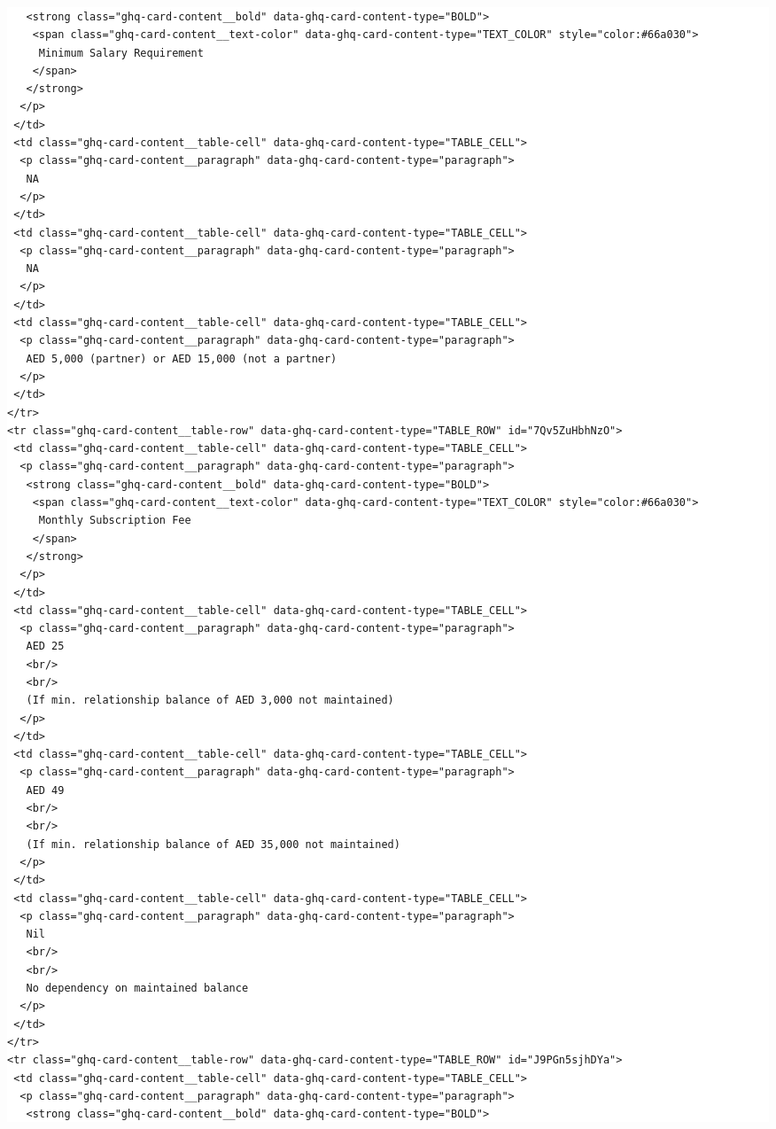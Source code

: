        <strong class="ghq-card-content__bold" data-ghq-card-content-type="BOLD">
        <span class="ghq-card-content__text-color" data-ghq-card-content-type="TEXT_COLOR" style="color:#66a030">
         Minimum Salary Requirement​
        </span>
       </strong>
      </p>
     </td>
     <td class="ghq-card-content__table-cell" data-ghq-card-content-type="TABLE_CELL">
      <p class="ghq-card-content__paragraph" data-ghq-card-content-type="paragraph">
       NA​
      </p>
     </td>
     <td class="ghq-card-content__table-cell" data-ghq-card-content-type="TABLE_CELL">
      <p class="ghq-card-content__paragraph" data-ghq-card-content-type="paragraph">
       NA​
      </p>
     </td>
     <td class="ghq-card-content__table-cell" data-ghq-card-content-type="TABLE_CELL">
      <p class="ghq-card-content__paragraph" data-ghq-card-content-type="paragraph">
       AED 5,000 (partner) or AED 15,000 (not a partner)
      </p>
     </td>
    </tr>
    <tr class="ghq-card-content__table-row" data-ghq-card-content-type="TABLE_ROW" id="7Qv5ZuHbhNzO">
     <td class="ghq-card-content__table-cell" data-ghq-card-content-type="TABLE_CELL">
      <p class="ghq-card-content__paragraph" data-ghq-card-content-type="paragraph">
       <strong class="ghq-card-content__bold" data-ghq-card-content-type="BOLD">
        <span class="ghq-card-content__text-color" data-ghq-card-content-type="TEXT_COLOR" style="color:#66a030">
         Monthly Subscription Fee
        </span>
       </strong>
      </p>
     </td>
     <td class="ghq-card-content__table-cell" data-ghq-card-content-type="TABLE_CELL">
      <p class="ghq-card-content__paragraph" data-ghq-card-content-type="paragraph">
       AED 25
       <br/>
       <br/>
       (If min. relationship balance of AED 3,000 not maintained)​
      </p>
     </td>
     <td class="ghq-card-content__table-cell" data-ghq-card-content-type="TABLE_CELL">
      <p class="ghq-card-content__paragraph" data-ghq-card-content-type="paragraph">
       AED 49​
       <br/>
       <br/>
       (If min. relationship balance of AED 35,000 not maintained)​
      </p>
     </td>
     <td class="ghq-card-content__table-cell" data-ghq-card-content-type="TABLE_CELL">
      <p class="ghq-card-content__paragraph" data-ghq-card-content-type="paragraph">
       Nil​
       <br/>
       <br/>
       No dependency on maintained balance
      </p>
     </td>
    </tr>
    <tr class="ghq-card-content__table-row" data-ghq-card-content-type="TABLE_ROW" id="J9PGn5sjhDYa">
     <td class="ghq-card-content__table-cell" data-ghq-card-content-type="TABLE_CELL">
      <p class="ghq-card-content__paragraph" data-ghq-card-content-type="paragraph">
       <strong class="ghq-card-content__bold" data-ghq-card-content-type="BOLD">